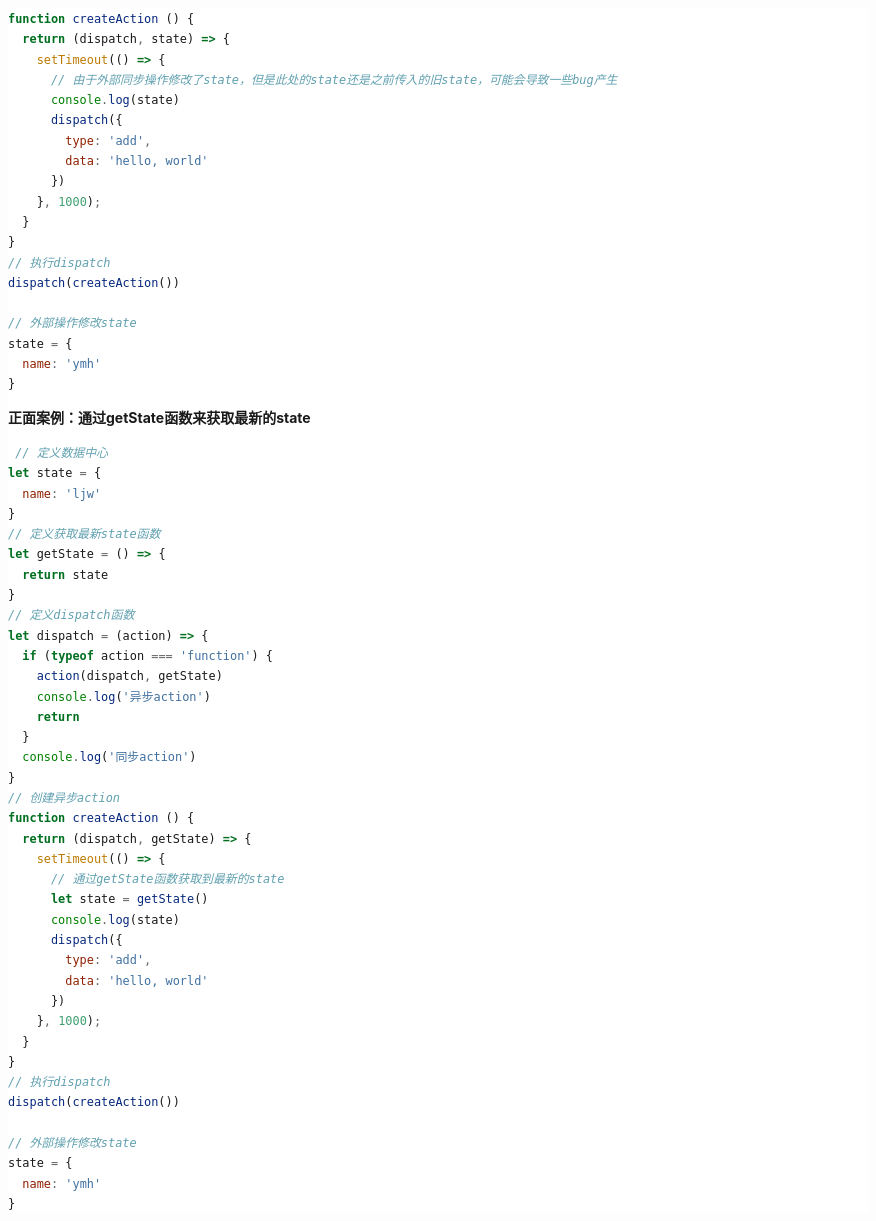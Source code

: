 ```javascript
function createAction () {
  return (dispatch, state) => {
    setTimeout(() => {
      // 由于外部同步操作修改了state，但是此处的state还是之前传入的旧state，可能会导致一些bug产生
      console.log(state)
      dispatch({
        type: 'add',
        data: 'hello, world'
      })
    }, 1000);
  }
}
// 执行dispatch
dispatch(createAction())

// 外部操作修改state
state = {
  name: 'ymh'
}
```

**正面案例：通过getState函数来获取最新的state**

```javascript
 // 定义数据中心   
let state = {
  name: 'ljw'
}
// 定义获取最新state函数
let getState = () => {
  return state
}
// 定义dispatch函数
let dispatch = (action) => {
  if (typeof action === 'function') {
    action(dispatch, getState)
    console.log('异步action')
    return
  }
  console.log('同步action')
}
// 创建异步action
function createAction () {
  return (dispatch, getState) => {
    setTimeout(() => {
      // 通过getState函数获取到最新的state
      let state = getState()
      console.log(state)
      dispatch({
        type: 'add',
        data: 'hello, world'
      })
    }, 1000);
  }
}
// 执行dispatch
dispatch(createAction())

// 外部操作修改state
state = {
  name: 'ymh'
}
```
